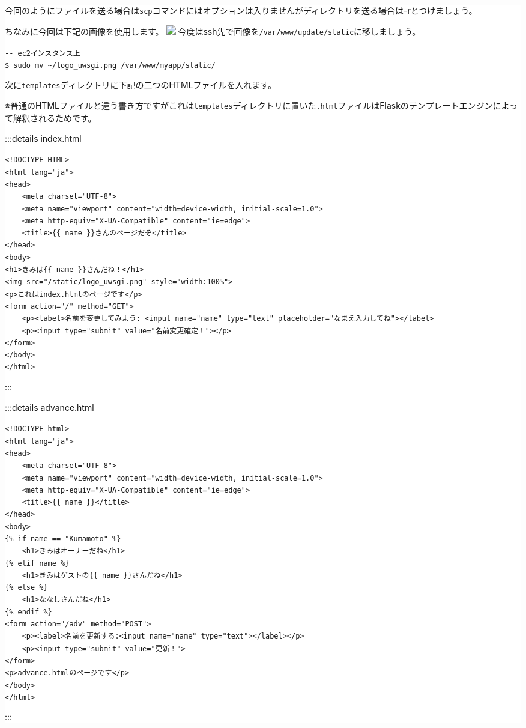 今回のようにファイルを送る場合は`scp`コマンドにはオプションは入りませんがディレクトリを送る場合は-rとつけましょう。

ちなみに今回は下記の画像を使用します。
![](https://storage.googleapis.com/zenn-user-upload/7lthupkebdtovt5dc1pi2ttzdfn7)
今度はssh先で画像を`/var/www/update/static`に移しましょう。

```
-- ec2インスタンス上
$ sudo mv ~/logo_uwsgi.png /var/www/myapp/static/
```

次に`templates`ディレクトリに下記の二つのHTMLファイルを入れます。

※普通のHTMLファイルと違う書き方ですがこれは`templates`ディレクトリに置いた`.html`ファイルはFlaskのテンプレートエンジンによって解釈されるためです。

:::details index.html
```
<!DOCTYPE HTML>
<html lang="ja">
<head>
    <meta charset="UTF-8">
    <meta name="viewport" content="width=device-width, initial-scale=1.0">
    <meta http-equiv="X-UA-Compatible" content="ie=edge">
    <title>{{ name }}さんのページだぞ</title>
</head>
<body>
<h1>きみは{{ name }}さんだね！</h1>
<img src="/static/logo_uwsgi.png" style="width:100%">
<p>これはindex.htmlのページです</p>
<form action="/" method="GET">
    <p><label>名前を変更してみよう: <input name="name" type="text" placeholder="なまえ入力してね"></label>
    <p><input type="submit" value="名前変更確定！"></p>
</form>
</body>
</html>
```
:::

:::details advance.html
```
<!DOCTYPE html>
<html lang="ja">
<head>
    <meta charset="UTF-8">
    <meta name="viewport" content="width=device-width, initial-scale=1.0">
    <meta http-equiv="X-UA-Compatible" content="ie=edge">
    <title>{{ name }}</title>
</head>
<body>
{% if name == "Kumamoto" %}
    <h1>きみはオーナーだね</h1>
{% elif name %}
    <h1>きみはゲストの{{ name }}さんだね</h1>
{% else %}
    <h1>ななしさんだね</h1>
{% endif %}
<form action="/adv" method="POST">
    <p><label>名前を更新する:<input name="name" type="text"></label></p>
    <p><input type="submit" value="更新！">
</form>
<p>advance.htmlのページです</p>
</body>
</html>
```
:::
